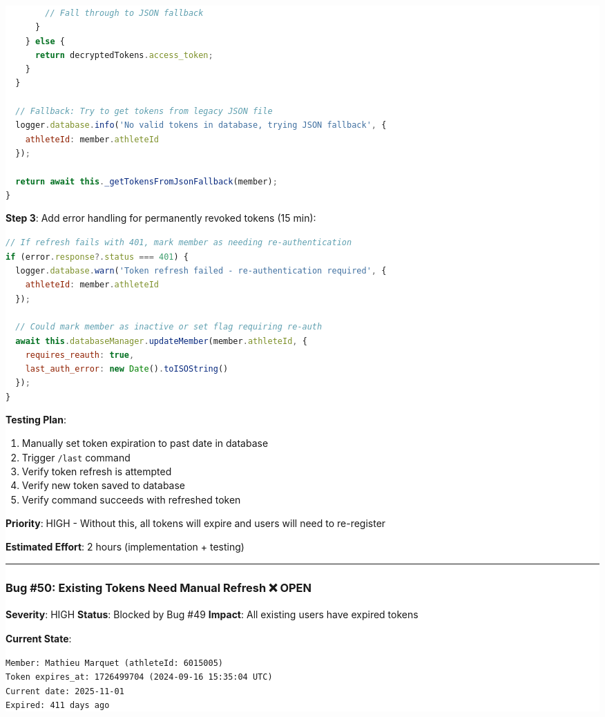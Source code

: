 ```javascript
        // Fall through to JSON fallback
      }
    } else {
      return decryptedTokens.access_token;
    }
  }

  // Fallback: Try to get tokens from legacy JSON file
  logger.database.info('No valid tokens in database, trying JSON fallback', {
    athleteId: member.athleteId
  });

  return await this._getTokensFromJsonFallback(member);
}
```

**Step 3**: Add error handling for permanently revoked tokens (15 min):
```javascript
// If refresh fails with 401, mark member as needing re-authentication
if (error.response?.status === 401) {
  logger.database.warn('Token refresh failed - re-authentication required', {
    athleteId: member.athleteId
  });

  // Could mark member as inactive or set flag requiring re-auth
  await this.databaseManager.updateMember(member.athleteId, {
    requires_reauth: true,
    last_auth_error: new Date().toISOString()
  });
}
```

**Testing Plan**:
1. Manually set token expiration to past date in database
2. Trigger `/last` command
3. Verify token refresh is attempted
4. Verify new token saved to database
5. Verify command succeeds with refreshed token

**Priority**: HIGH - Without this, all tokens will expire and users will need to re-register

**Estimated Effort**: 2 hours (implementation + testing)

---

### **Bug #50: Existing Tokens Need Manual Refresh** ❌ OPEN
**Severity**: HIGH
**Status**: Blocked by Bug #49
**Impact**: All existing users have expired tokens

**Current State**:
```
Member: Mathieu Marquet (athleteId: 6015005)
Token expires_at: 1726499704 (2024-09-16 15:35:04 UTC)
Current date: 2025-11-01
Expired: 411 days ago
```
